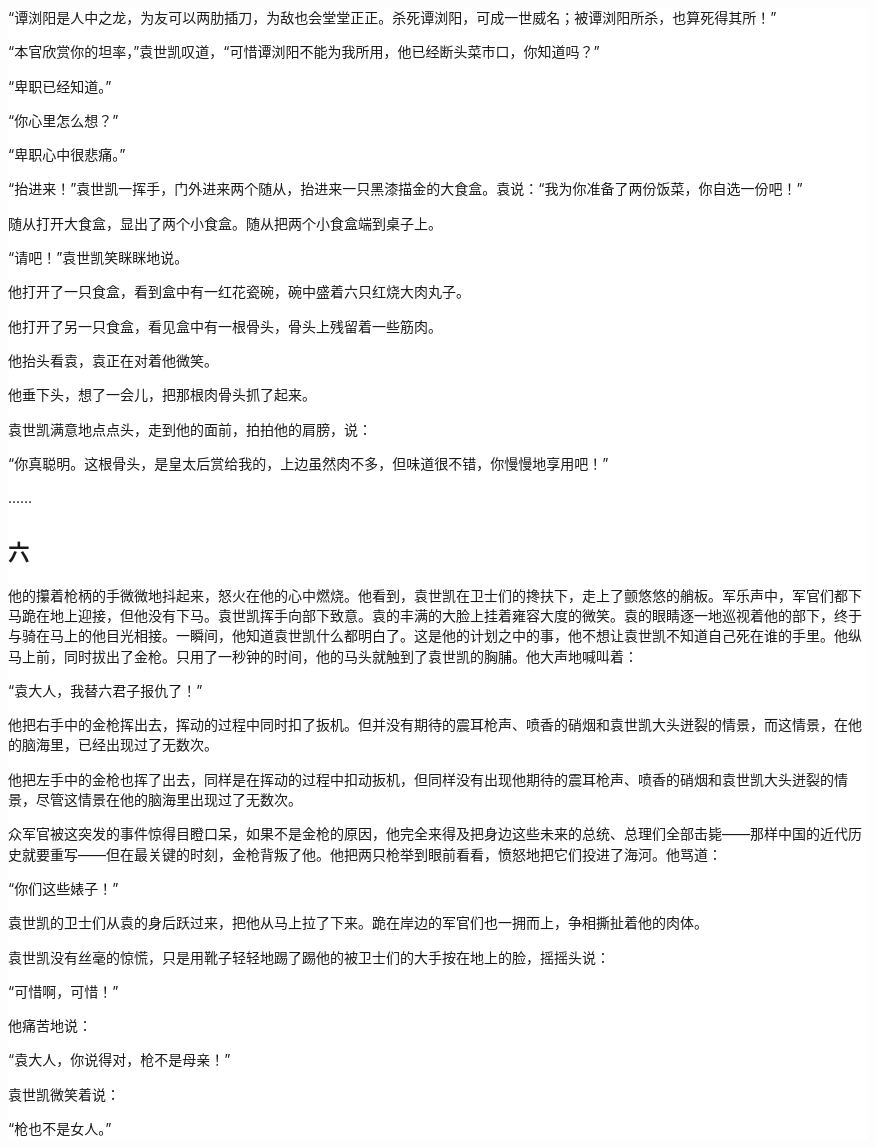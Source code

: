 “谭浏阳是人中之龙，为友可以两肋插刀，为敌也会堂堂正正。杀死谭浏阳，可成一世威名；被谭浏阳所杀，也算死得其所！”

“本官欣赏你的坦率，”袁世凯叹道，“可惜谭浏阳不能为我所用，他已经断头菜市口，你知道吗？”

“卑职已经知道。”

“你心里怎么想？”

“卑职心中很悲痛。”

“抬进来！”袁世凯一挥手，门外进来两个随从，抬进来一只黑漆描金的大食盒。袁说：“我为你准备了两份饭菜，你自选一份吧！”

随从打开大食盒，显出了两个小食盒。随从把两个小食盒端到桌子上。

“请吧！”袁世凯笑眯眯地说。

他打开了一只食盒，看到盒中有一红花瓷碗，碗中盛着六只红烧大肉丸子。

他打开了另一只食盒，看见盒中有一根骨头，骨头上残留着一些筋肉。

他抬头看袁，袁正在对着他微笑。

他垂下头，想了一会儿，把那根肉骨头抓了起来。

袁世凯满意地点点头，走到他的面前，拍拍他的肩膀，说：

“你真聪明。这根骨头，是皇太后赏给我的，上边虽然肉不多，但味道很不错，你慢慢地享用吧！”

……

## 六

他的攥着枪柄的手微微地抖起来，怒火在他的心中燃烧。他看到，袁世凯在卫士们的搀扶下，走上了颤悠悠的艄板。军乐声中，军官们都下马跪在地上迎接，但他没有下马。袁世凯挥手向部下致意。袁的丰满的大脸上挂着雍容大度的微笑。袁的眼睛逐一地巡视着他的部下，终于与骑在马上的他目光相接。一瞬间，他知道袁世凯什么都明白了。这是他的计划之中的事，他不想让袁世凯不知道自己死在谁的手里。他纵马上前，同时拔出了金枪。只用了一秒钟的时间，他的马头就触到了袁世凯的胸脯。他大声地喊叫着：

“袁大人，我替六君子报仇了！”

他把右手中的金枪挥出去，挥动的过程中同时扣了扳机。但并没有期待的震耳枪声、喷香的硝烟和袁世凯大头迸裂的情景，而这情景，在他的脑海里，已经出现过了无数次。

他把左手中的金枪也挥了出去，同样是在挥动的过程中扣动扳机，但同样没有出现他期待的震耳枪声、喷香的硝烟和袁世凯大头迸裂的情景，尽管这情景在他的脑海里出现过了无数次。

众军官被这突发的事件惊得目瞪口呆，如果不是金枪的原因，他完全来得及把身边这些未来的总统、总理们全部击毙——那样中国的近代历史就要重写——但在最关键的时刻，金枪背叛了他。他把两只枪举到眼前看看，愤怒地把它们投进了海河。他骂道：

“你们这些婊子！”

袁世凯的卫士们从袁的身后跃过来，把他从马上拉了下来。跪在岸边的军官们也一拥而上，争相撕扯着他的肉体。

袁世凯没有丝毫的惊慌，只是用靴子轻轻地踢了踢他的被卫士们的大手按在地上的脸，摇摇头说：

“可惜啊，可惜！”

他痛苦地说：

“袁大人，你说得对，枪不是母亲！”

袁世凯微笑着说：

“枪也不是女人。”
